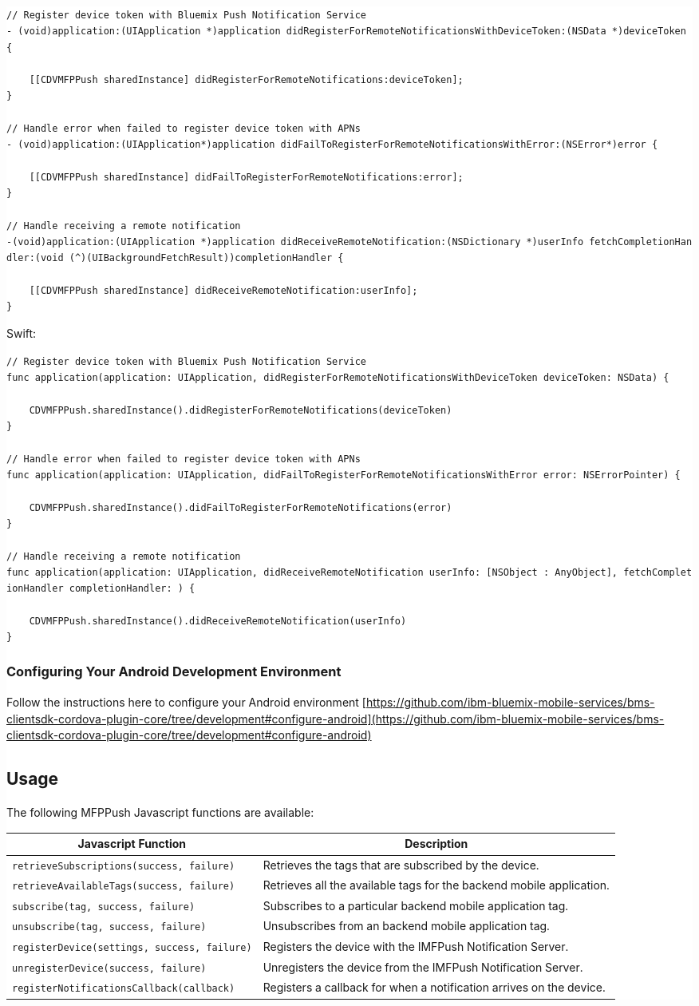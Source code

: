     // Register device token with Bluemix Push Notification Service
    - (void)application:(UIApplication *)application didRegisterForRemoteNotificationsWithDeviceToken:(NSData *)deviceToken {
        
        [[CDVMFPPush sharedInstance] didRegisterForRemoteNotifications:deviceToken];
    }
    
    // Handle error when failed to register device token with APNs
    - (void)application:(UIApplication*)application didFailToRegisterForRemoteNotificationsWithError:(NSError*)error {
    
        [[CDVMFPPush sharedInstance] didFailToRegisterForRemoteNotifications:error];
    }
    
    // Handle receiving a remote notification
    -(void)application:(UIApplication *)application didReceiveRemoteNotification:(NSDictionary *)userInfo fetchCompletionHandler:(void (^)(UIBackgroundFetchResult))completionHandler {
        
        [[CDVMFPPush sharedInstance] didReceiveRemoteNotification:userInfo];
    }
    
Swift:
    
    // Register device token with Bluemix Push Notification Service
    func application(application: UIApplication, didRegisterForRemoteNotificationsWithDeviceToken deviceToken: NSData) {
        
        CDVMFPPush.sharedInstance().didRegisterForRemoteNotifications(deviceToken)
    }
    
    // Handle error when failed to register device token with APNs
    func application(application: UIApplication, didFailToRegisterForRemoteNotificationsWithError error: NSErrorPointer) {
        
        CDVMFPPush.sharedInstance().didFailToRegisterForRemoteNotifications(error)
    }
    
    // Handle receiving a remote notification
    func application(application: UIApplication, didReceiveRemoteNotification userInfo: [NSObject : AnyObject], fetchCompletionHandler completionHandler: ) {
        
        CDVMFPPush.sharedInstance().didReceiveRemoteNotification(userInfo)
    }

<h3 id="configure-android">Configuring Your Android Development Environment</h3>

Follow the instructions here to configure your Android environment [https://github.com/ibm-bluemix-mobile-services/bms-clientsdk-cordova-plugin-core/tree/development#configure-android](https://github.com/ibm-bluemix-mobile-services/bms-clientsdk-cordova-plugin-core/tree/development#configure-android)

<h2 id="usage">Usage</h2>

The following MFPPush Javascript functions are available:

Javascript Function | Description
--- | ---
`retrieveSubscriptions(success, failure)` | Retrieves the tags that are subscribed by the device.
`retrieveAvailableTags(success, failure)` | Retrieves all the available tags for the backend mobile application.
`subscribe(tag, success, failure)` | Subscribes to a particular backend mobile application tag.
`unsubscribe(tag, success, failure)` | Unsubscribes from an backend mobile application tag.
`registerDevice(settings, success, failure)` | Registers the device with the IMFPush Notification Server.
`unregisterDevice(success, failure)` | Unregisters the device from the IMFPush Notification Server.
`registerNotificationsCallback(callback)` | Registers a callback for when a notification arrives on the device.
